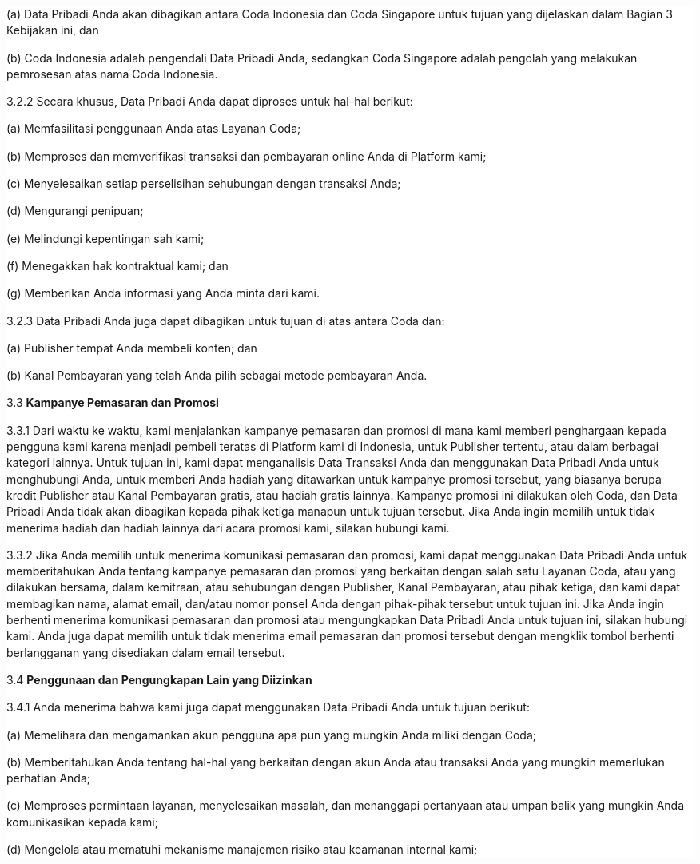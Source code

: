 (a) Data Pribadi Anda akan dibagikan antara Coda Indonesia dan Coda Singapore untuk tujuan yang dijelaskan dalam Bagian 3 Kebijakan ini, dan

(b) Coda Indonesia adalah pengendali Data Pribadi Anda, sedangkan Coda Singapore adalah pengolah yang melakukan pemrosesan atas nama Coda Indonesia.

3.2.2 Secara khusus, Data Pribadi Anda dapat diproses untuk hal-hal berikut:

(a) Memfasilitasi penggunaan Anda atas Layanan Coda;

(b) Memproses dan memverifikasi transaksi dan pembayaran online Anda di Platform kami;

(c) Menyelesaikan setiap perselisihan sehubungan dengan transaksi Anda;

(d) Mengurangi penipuan;

(e) Melindungi kepentingan sah kami;

(f) Menegakkan hak kontraktual kami; dan

(g) Memberikan Anda informasi yang Anda minta dari kami.

3.2.3 Data Pribadi Anda juga dapat dibagikan untuk tujuan di atas antara Coda dan:

(a) Publisher tempat Anda membeli konten; dan

(b) Kanal Pembayaran yang telah Anda pilih sebagai metode pembayaran Anda.

3.3 **Kampanye Pemasaran dan Promosi**

3.3.1 Dari waktu ke waktu, kami menjalankan kampanye pemasaran dan promosi di mana kami memberi penghargaan kepada pengguna kami karena menjadi pembeli teratas di Platform kami di Indonesia, untuk Publisher tertentu, atau dalam berbagai kategori lainnya. Untuk tujuan ini, kami dapat menganalisis Data Transaksi Anda dan menggunakan Data Pribadi Anda untuk menghubungi Anda, untuk memberi Anda hadiah yang ditawarkan untuk kampanye promosi tersebut, yang biasanya berupa kredit Publisher atau Kanal Pembayaran gratis, atau hadiah gratis lainnya. Kampanye promosi ini dilakukan oleh Coda, dan Data Pribadi Anda tidak akan dibagikan kepada pihak ketiga manapun untuk tujuan tersebut. Jika Anda ingin memilih untuk tidak menerima hadiah dan hadiah lainnya dari acara promosi kami, silakan hubungi kami.

3.3.2 Jika Anda memilih untuk menerima komunikasi pemasaran dan promosi, kami dapat menggunakan Data Pribadi Anda untuk memberitahukan Anda tentang kampanye pemasaran dan promosi yang berkaitan dengan salah satu Layanan Coda, atau yang dilakukan bersama, dalam kemitraan, atau sehubungan dengan Publisher, Kanal Pembayaran, atau pihak ketiga, dan kami dapat membagikan nama, alamat email, dan/atau nomor ponsel Anda dengan pihak-pihak tersebut untuk tujuan ini. Jika Anda ingin berhenti menerima komunikasi pemasaran dan promosi atau mengungkapkan Data Pribadi Anda untuk tujuan ini, silakan hubungi kami. Anda juga dapat memilih untuk tidak menerima email pemasaran dan promosi tersebut dengan mengklik tombol berhenti berlangganan yang disediakan dalam email tersebut.

3.4 **Penggunaan dan Pengungkapan Lain yang Diizinkan**

3.4.1 Anda menerima bahwa kami juga dapat menggunakan Data Pribadi Anda untuk tujuan berikut:

(a) Memelihara dan mengamankan akun pengguna apa pun yang mungkin Anda miliki dengan Coda;

(b) Memberitahukan Anda tentang hal-hal yang berkaitan dengan akun Anda atau transaksi Anda yang mungkin memerlukan perhatian Anda;

(c) Memproses permintaan layanan, menyelesaikan masalah, dan menanggapi pertanyaan atau umpan balik yang mungkin Anda komunikasikan kepada kami;

(d) Mengelola atau mematuhi mekanisme manajemen risiko atau keamanan internal kami;
